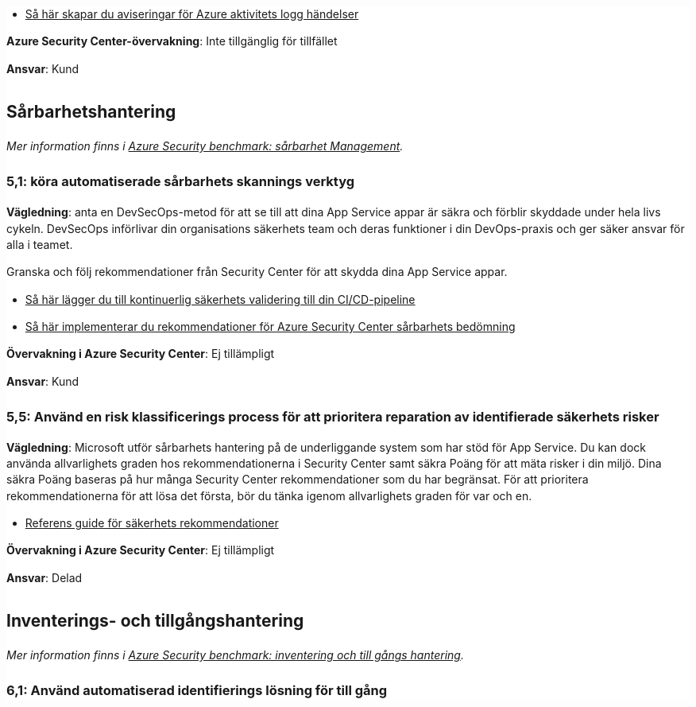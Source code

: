 - [Så här skapar du aviseringar för Azure aktivitets logg händelser](../azure-monitor/alerts/alerts-activity-log.md)

**Azure Security Center-övervakning**: Inte tillgänglig för tillfället

**Ansvar**: Kund

## <a name="vulnerability-management"></a>Sårbarhetshantering

*Mer information finns i [Azure Security benchmark: sårbarhet Management](../security/benchmarks/security-control-vulnerability-management.md).*

### <a name="51-run-automated-vulnerability-scanning-tools"></a>5,1: köra automatiserade sårbarhets skannings verktyg

**Vägledning**: anta en DevSecOps-metod för att se till att dina App Service appar är säkra och förblir skyddade under hela livs cykeln. DevSecOps införlivar din organisations säkerhets team och deras funktioner i din DevOps-praxis och ger säker ansvar för alla i teamet.

Granska och följ rekommendationer från Security Center för att skydda dina App Service appar.

- [Så här lägger du till kontinuerlig säkerhets validering till din CI/CD-pipeline](/azure/devops/migrate/security-validation-cicd-pipeline?preserve-view=true&view=azure-devops)

- [Så här implementerar du rekommendationer för Azure Security Center sårbarhets bedömning](../security-center/deploy-vulnerability-assessment-vm.md)

**Övervakning i Azure Security Center**: Ej tillämpligt

**Ansvar**: Kund

### <a name="55-use-a-risk-rating-process-to-prioritize-the-remediation-of-discovered-vulnerabilities"></a>5,5: Använd en risk klassificerings process för att prioritera reparation av identifierade säkerhets risker

**Vägledning**: Microsoft utför sårbarhets hantering på de underliggande system som har stöd för App Service. Du kan dock använda allvarlighets graden hos rekommendationerna i Security Center samt säkra Poäng för att mäta risker i din miljö. Dina säkra Poäng baseras på hur många Security Center rekommendationer som du har begränsat. För att prioritera rekommendationerna för att lösa det första, bör du tänka igenom allvarlighets graden för var och en.

- [Referens guide för säkerhets rekommendationer](../security-center/recommendations-reference.md)

**Övervakning i Azure Security Center**: Ej tillämpligt

**Ansvar**: Delad

## <a name="inventory-and-asset-management"></a>Inventerings- och tillgångshantering

*Mer information finns i [Azure Security benchmark: inventering och till gångs hantering](../security/benchmarks/security-control-inventory-asset-management.md).*

### <a name="61-use-automated-asset-discovery-solution"></a>6,1: Använd automatiserad identifierings lösning för till gång
